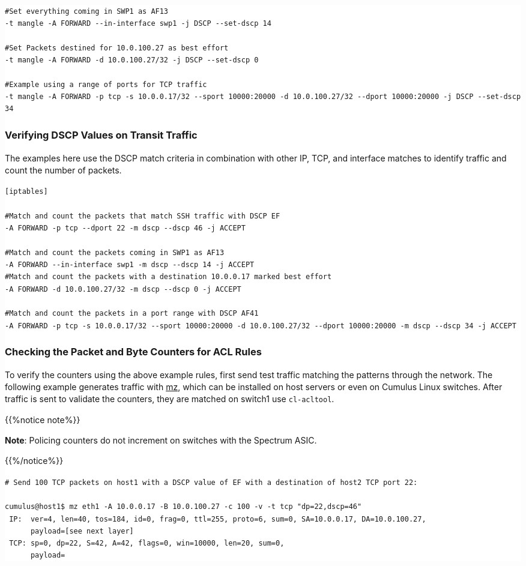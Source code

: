     #Set everything coming in SWP1 as AF13
    -t mangle -A FORWARD --in-interface swp1 -j DSCP --set-dscp 14
     
    #Set Packets destined for 10.0.100.27 as best effort
    -t mangle -A FORWARD -d 10.0.100.27/32 -j DSCP --set-dscp 0
     
    #Example using a range of ports for TCP traffic
    -t mangle -A FORWARD -p tcp -s 10.0.0.17/32 --sport 10000:20000 -d 10.0.100.27/32 --dport 10000:20000 -j DSCP --set-dscp 34

### Verifying DSCP Values on Transit Traffic

The examples here use the DSCP match criteria in combination with other
IP, TCP, and interface matches to identify traffic and count the number
of packets.

    [iptables]
     
    #Match and count the packets that match SSH traffic with DSCP EF
    -A FORWARD -p tcp --dport 22 -m dscp --dscp 46 -j ACCEPT
     
    #Match and count the packets coming in SWP1 as AF13
    -A FORWARD --in-interface swp1 -m dscp --dscp 14 -j ACCEPT
    #Match and count the packets with a destination 10.0.0.17 marked best effort
    -A FORWARD -d 10.0.100.27/32 -m dscp --dscp 0 -j ACCEPT
     
    #Match and count the packets in a port range with DSCP AF41
    -A FORWARD -p tcp -s 10.0.0.17/32 --sport 10000:20000 -d 10.0.100.27/32 --dport 10000:20000 -m dscp --dscp 34 -j ACCEPT

### Checking the Packet and Byte Counters for ACL Rules

To verify the counters using the above example rules, first send test
traffic matching the patterns through the network. The following example
generates traffic with [mz](http://www.perihel.at/sec/mz/), which can be
installed on host servers or even on Cumulus Linux switches. After
traffic is sent to validate the counters, they are matched on switch1
use `cl-acltool`.

{{%notice note%}}

**Note**: Policing counters do not increment on switches with the
Spectrum ASIC.

{{%/notice%}}

    # Send 100 TCP packets on host1 with a DSCP value of EF with a destination of host2 TCP port 22:
     
    cumulus@host1$ mz eth1 -A 10.0.0.17 -B 10.0.100.27 -c 100 -v -t tcp "dp=22,dscp=46"
     IP:  ver=4, len=40, tos=184, id=0, frag=0, ttl=255, proto=6, sum=0, SA=10.0.0.17, DA=10.0.100.27,
          payload=[see next layer]
     TCP: sp=0, dp=22, S=42, A=42, flags=0, win=10000, len=20, sum=0,
          payload=
     